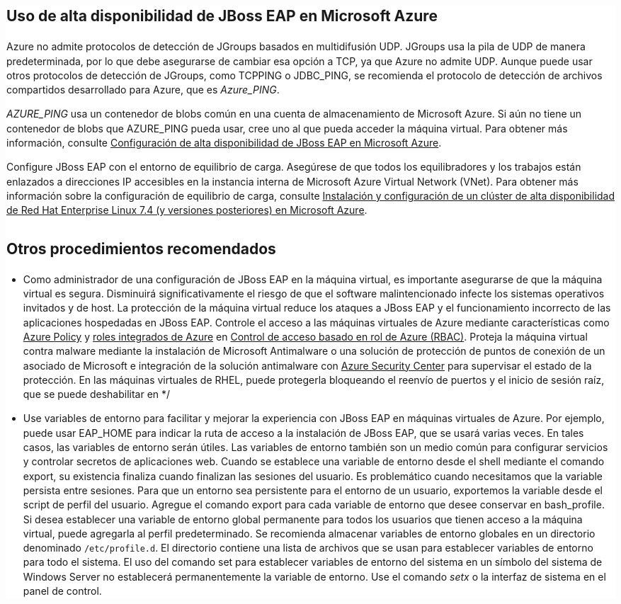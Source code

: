 ## <a name="using-jboss-eap-high-availability-in-microsoft-azure"></a>Uso de alta disponibilidad de JBoss EAP en Microsoft Azure

Azure no admite protocolos de detección de JGroups basados en multidifusión UDP. JGroups usa la pila de UDP de manera predeterminada, por lo que debe asegurarse de cambiar esa opción a TCP, ya que Azure no admite UDP. Aunque puede usar otros protocolos de detección de JGroups, como TCPPING o JDBC_PING, se recomienda el protocolo de detección de archivos compartidos desarrollado para Azure, que es *Azure_PING*.

*AZURE_PING* usa un contenedor de blobs común en una cuenta de almacenamiento de Microsoft Azure. Si aún no tiene un contenedor de blobs que AZURE_PING pueda usar, cree uno al que pueda acceder la máquina virtual. Para obtener más información, consulte [Configuración de alta disponibilidad de JBoss EAP en Microsoft Azure](https://access.redhat.com/documentation/en-us/red_hat_jboss_enterprise_application_platform/7.3/html-single/using_jboss_eap_in_microsoft_azure/index#using_jboss_eap_high_availability_in_microsoft_azure).

Configure JBoss EAP con el entorno de equilibrio de carga. Asegúrese de que todos los equilibradores y los trabajos están enlazados a direcciones IP accesibles en la instancia interna de Microsoft Azure Virtual Network (VNet). Para obtener más información sobre la configuración de equilibrio de carga, consulte [Instalación y configuración de un clúster de alta disponibilidad de Red Hat Enterprise Linux 7.4 (y versiones posteriores) en Microsoft Azure](https://access.redhat.com/articles/3252491).

## <a name="other-best-practices"></a>Otros procedimientos recomendados

- Como administrador de una configuración de JBoss EAP en la máquina virtual, es importante asegurarse de que la máquina virtual es segura. Disminuirá significativamente el riesgo de que el software malintencionado infecte los sistemas operativos invitados y de host. La protección de la máquina virtual reduce los ataques a JBoss EAP y el funcionamiento incorrecto de las aplicaciones hospedadas en JBoss EAP. Controle el acceso a las máquinas virtuales de Azure mediante características como [Azure Policy](https://azure.microsoft.com/services/azure-policy/) y [roles integrados de Azure](../../../role-based-access-control/built-in-roles.md) en [Control de acceso basado en rol de Azure (RBAC)](/azure/role-based-access-control/overview). Proteja la máquina virtual contra malware mediante la instalación de Microsoft Antimalware o una solución de protección de puntos de conexión de un asociado de Microsoft e integración de la solución antimalware con [Azure Security Center](https://azure.microsoft.com/services/security-center/) para supervisar el estado de la protección. En las máquinas virtuales de RHEL, puede protegerla bloqueando el reenvío de puertos y el inicio de sesión raíz, que se puede deshabilitar en */


- Use variables de entorno para facilitar y mejorar la experiencia con JBoss EAP en máquinas virtuales de Azure. Por ejemplo, puede usar EAP_HOME para indicar la ruta de acceso a la instalación de JBoss EAP, que se usará varias veces. En tales casos, las variables de entorno serán útiles. Las variables de entorno también son un medio común para configurar servicios y controlar secretos de aplicaciones web. Cuando se establece una variable de entorno desde el shell mediante el comando export, su existencia finaliza cuando finalizan las sesiones del usuario. Es problemático cuando necesitamos que la variable persista entre sesiones. Para que un entorno sea persistente para el entorno de un usuario, exportemos la variable desde el script de perfil del usuario. Agregue el comando export para cada variable de entorno que desee conservar en bash_profile. Si desea establecer una variable de entorno global permanente para todos los usuarios que tienen acceso a la máquina virtual, puede agregarla al perfil predeterminado. Se recomienda almacenar variables de entorno globales en un directorio denominado `/etc/profile.d`. El directorio contiene una lista de archivos que se usan para establecer variables de entorno para todo el sistema. El uso del comando set para establecer variables de entorno del sistema en un símbolo del sistema de Windows Server no establecerá permanentemente la variable de entorno. Use el comando *setx* o la interfaz de sistema en el panel de control.
